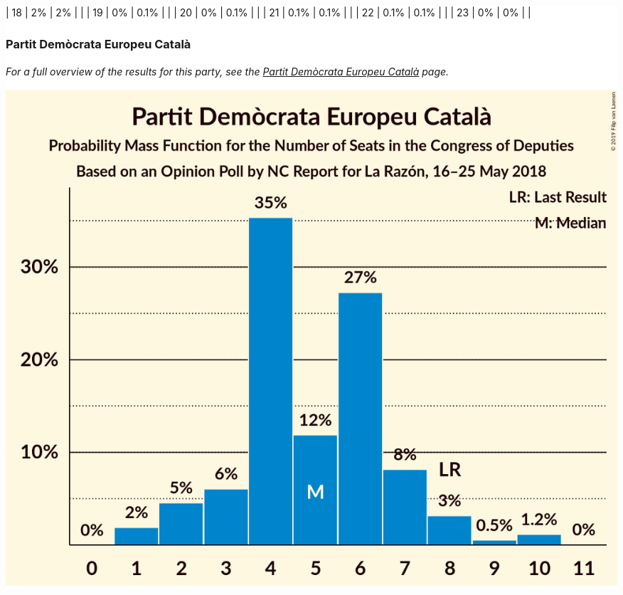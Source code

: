 | 18 | 2% | 2% |  |
| 19 | 0% | 0.1% |  |
| 20 | 0% | 0.1% |  |
| 21 | 0.1% | 0.1% |  |
| 22 | 0.1% | 0.1% |  |
| 23 | 0% | 0% |  |

### Partit Demòcrata Europeu Català

*For a full overview of the results for this party, see the [Partit Demòcrata Europeu Català](party-partitdemòcrataeuropeucatalà.html) page.*

![Graph with seats probability mass function not yet produced](2018-05-25-NCReport-seats-pmf-partitdemòcrataeuropeucatalà.png "Seats Probability Mass Function")
